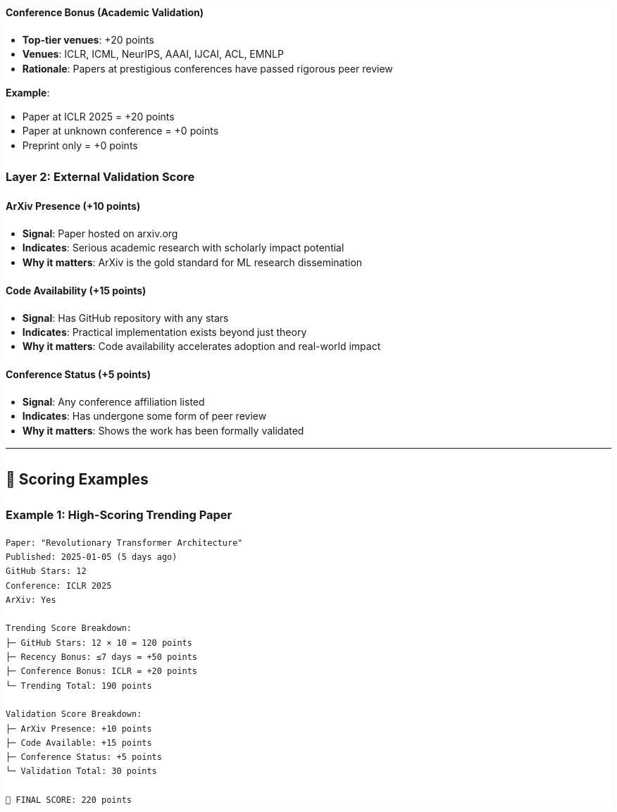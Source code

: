#### **Conference Bonus (Academic Validation)**
- **Top-tier venues**: +20 points
- **Venues**: ICLR, ICML, NeurIPS, AAAI, IJCAI, ACL, EMNLP
- **Rationale**: Papers at prestigious conferences have passed rigorous peer review

**Example**:
- Paper at ICLR 2025 = +20 points
- Paper at unknown conference = +0 points
- Preprint only = +0 points

### Layer 2: External Validation Score

#### **ArXiv Presence (+10 points)**
- **Signal**: Paper hosted on arxiv.org
- **Indicates**: Serious academic research with scholarly impact potential
- **Why it matters**: ArXiv is the gold standard for ML research dissemination

#### **Code Availability (+15 points)** 
- **Signal**: Has GitHub repository with any stars
- **Indicates**: Practical implementation exists beyond just theory
- **Why it matters**: Code availability accelerates adoption and real-world impact

#### **Conference Status (+5 points)**
- **Signal**: Any conference affiliation listed
- **Indicates**: Has undergone some form of peer review
- **Why it matters**: Shows the work has been formally validated

---

## 🔢 Scoring Examples

### Example 1: High-Scoring Trending Paper
```
Paper: "Revolutionary Transformer Architecture"
Published: 2025-01-05 (5 days ago)
GitHub Stars: 12
Conference: ICLR 2025
ArXiv: Yes

Trending Score Breakdown:
├─ GitHub Stars: 12 × 10 = 120 points
├─ Recency Bonus: ≤7 days = +50 points  
├─ Conference Bonus: ICLR = +20 points
└─ Trending Total: 190 points

Validation Score Breakdown:
├─ ArXiv Presence: +10 points
├─ Code Available: +15 points
├─ Conference Status: +5 points  
└─ Validation Total: 30 points

🎯 FINAL SCORE: 220 points
```
